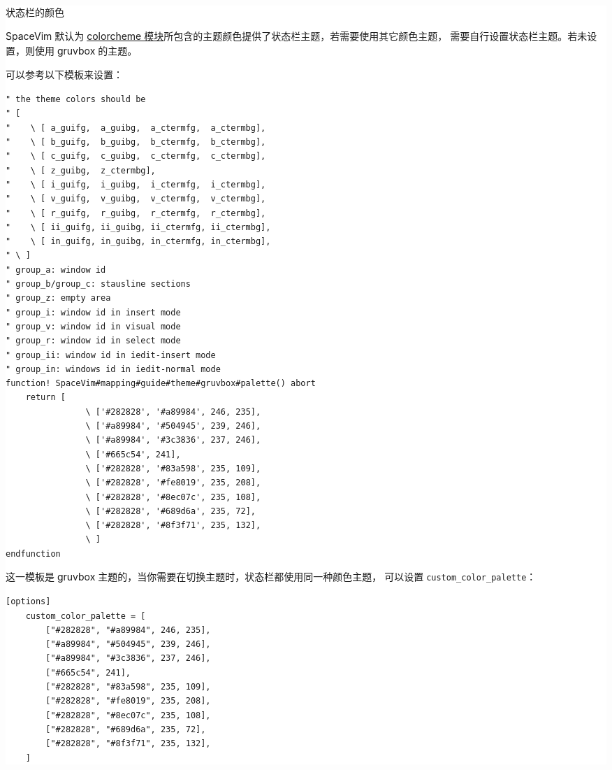 状态栏的颜色

SpaceVim 默认为 [colorcheme 模块](https://spacevim.org/cn/layers/colorscheme/)所包含的主题颜色提供了状态栏主题，若需要使用其它颜色主题， 需要自行设置状态栏主题。若未设置，则使用 gruvbox 的主题。

可以参考以下模板来设置：

```
" the theme colors should be
" [
"    \ [ a_guifg,  a_guibg,  a_ctermfg,  a_ctermbg],
"    \ [ b_guifg,  b_guibg,  b_ctermfg,  b_ctermbg],
"    \ [ c_guifg,  c_guibg,  c_ctermfg,  c_ctermbg],
"    \ [ z_guibg,  z_ctermbg],
"    \ [ i_guifg,  i_guibg,  i_ctermfg,  i_ctermbg],
"    \ [ v_guifg,  v_guibg,  v_ctermfg,  v_ctermbg],
"    \ [ r_guifg,  r_guibg,  r_ctermfg,  r_ctermbg],
"    \ [ ii_guifg, ii_guibg, ii_ctermfg, ii_ctermbg],
"    \ [ in_guifg, in_guibg, in_ctermfg, in_ctermbg],
" \ ]
" group_a: window id
" group_b/group_c: stausline sections
" group_z: empty area
" group_i: window id in insert mode
" group_v: window id in visual mode
" group_r: window id in select mode
" group_ii: window id in iedit-insert mode
" group_in: windows id in iedit-normal mode
function! SpaceVim#mapping#guide#theme#gruvbox#palette() abort
    return [
                \ ['#282828', '#a89984', 246, 235],
                \ ['#a89984', '#504945', 239, 246],
                \ ['#a89984', '#3c3836', 237, 246],
                \ ['#665c54', 241],
                \ ['#282828', '#83a598', 235, 109],
                \ ['#282828', '#fe8019', 235, 208],
                \ ['#282828', '#8ec07c', 235, 108],
                \ ['#282828', '#689d6a', 235, 72],
                \ ['#282828', '#8f3f71', 235, 132],
                \ ]
endfunction
```

这一模板是 gruvbox 主题的，当你需要在切换主题时，状态栏都使用同一种颜色主题， 可以设置 `custom_color_palette`：

```
[options]
    custom_color_palette = [
        ["#282828", "#a89984", 246, 235],
        ["#a89984", "#504945", 239, 246],
        ["#a89984", "#3c3836", 237, 246],
        ["#665c54", 241],
        ["#282828", "#83a598", 235, 109],
        ["#282828", "#fe8019", 235, 208],
        ["#282828", "#8ec07c", 235, 108],
        ["#282828", "#689d6a", 235, 72],
        ["#282828", "#8f3f71", 235, 132],
    ]
```
